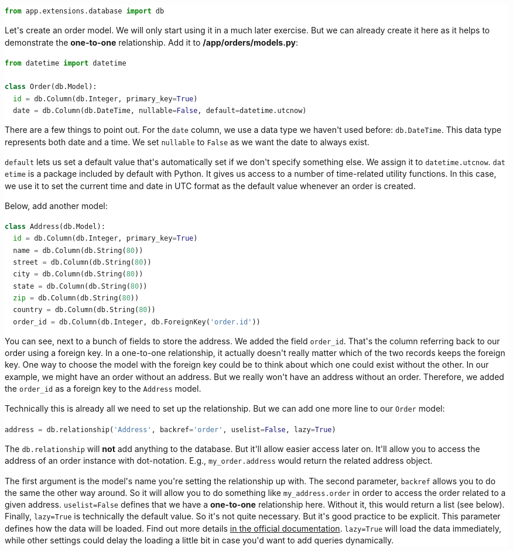 ```py
from app.extensions.database import db
```

Let's create an order model. We will only start using it in a much later exercise. But we can already create it here as it helps to demonstrate the **one-to-one** relationship. Add it to **/app/orders/models.py**:

```py
from datetime import datetime

class Order(db.Model):
  id = db.Column(db.Integer, primary_key=True)
  date = db.Column(db.DateTime, nullable=False, default=datetime.utcnow)
```

There are a few things to point out. For the `date` column, we use a data type we haven't used before: `db.DateTime`. This data type represents both date and a time. We set `nullable` to `False` as we want the date to always exist. 

`default` lets us set a default value that's automatically set if we don't specify something else. We assign it to `datetime.utcnow`. `datetime` is a package included by default with Python. It gives us access to a number of time-related utility functions. In this case, we use it to set the current time and date in UTC format as the default value whenever an order is created. 

Below, add another model: 

```py
class Address(db.Model):
  id = db.Column(db.Integer, primary_key=True)
  name = db.Column(db.String(80))
  street = db.Column(db.String(80))
  city = db.Column(db.String(80))
  state = db.Column(db.String(80))
  zip = db.Column(db.String(80))
  country = db.Column(db.String(80))
  order_id = db.Column(db.Integer, db.ForeignKey('order.id'))
```

You can see, next to a bunch of fields to store the address. We added the field `order_id`. That's the column referring back to our order using a foreign key. In a one-to-one relationship, it actually doesn't really matter which of the two records keeps the foreign key. One way to choose the model with the foreign key could be to think about which one could exist without the other. In our example, we might have an order without an address. But we really won't have an address without an order. Therefore, we added the `order_id` as a foreign key to the `Address` model. 

Technically this is already all we need to set up the relationship. But we can add one more line to our `Order` model: 

```py
address = db.relationship('Address', backref='order', uselist=False, lazy=True)
```

The `db.relationship` will **not** add anything to the database. But it'll allow easier access later on. It'll allow you to access the address of an order instance with dot-notation. E.g., `my_order.address` would return the related address object. 

The first argument is the model's name you're setting the relationship up with. The second parameter, `backref` allows you to do the same the other way around. So it will allow you to do something like `my_address.order` in order to access the order related to a given address. `uselist=False` defines that we have a **one-to-one** relationship here. Without it, this would return a list (see below). Finally, `lazy=True` is technically the default value. So it's not quite necessary. But it's good practice to be explicit. This parameter defines how the data will be loaded. Find out more details [in the official documentation](https://flask-sqlalchemy.palletsprojects.com/en/2.x/models/#one-to-many-relationships). `lazy=True` will load the data immediately, while other settings could delay the loading a little bit in case you'd want to add queries dynamically. 
